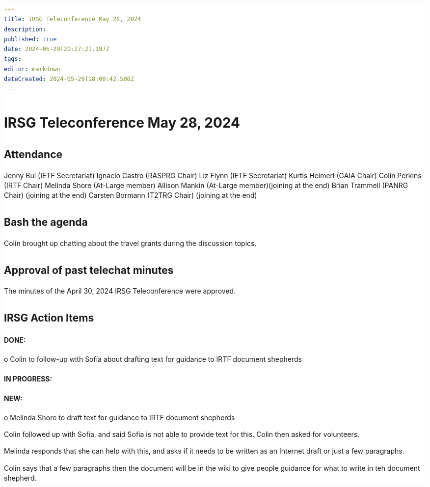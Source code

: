 ```yaml
---
title: IRSG Teleconference May 28, 2024
description: 
published: true
date: 2024-05-29T20:27:21.197Z
tags: 
editor: markdown
dateCreated: 2024-05-29T18:00:42.508Z
---
```


# IRSG Teleconference May 28, 2024

## Attendance 
Jenny Bui (IETF Secretariat)
Ignacio Castro (RASPRG Chair)
Liz Flynn (IETF Secretariat)
Kurtis Heimerl (GAIA Chair)
Colin Perkins (IRTF Chair)
Melinda Shore (At-Large member)
Allison Mankin (At-Large member)(joining at the end)
Brian Trammell (PANRG Chair) (joining at the end)
Carsten Bormann (T2TRG Chair) (joining at the end)

## Bash the agenda
Colin brought up chatting about the travel grants during the discussion topics.
## Approval of past telechat minutes
The minutes of the April 30, 2024 IRSG Teleconference were approved.

## IRSG Action Items 

#### DONE: 
o Colin to follow-up with Sofía about drafting text for guidance to IRTF document shepherds 
#### IN PROGRESS:


#### NEW: 
o Melinda Shore to draft text for guidance to IRTF document shepherds

Colin followed up with Sofia, and said Sofia is not able to provide text for this. Colin then asked for volunteers. 

Melinda responds that she can help with this, and asks if it needs to be written as an Internet draft or just a few paragraphs. 

Colin says that a few paragraphs then the document will be in the wiki to give people guidance for what to write in teh document shepherd. 
